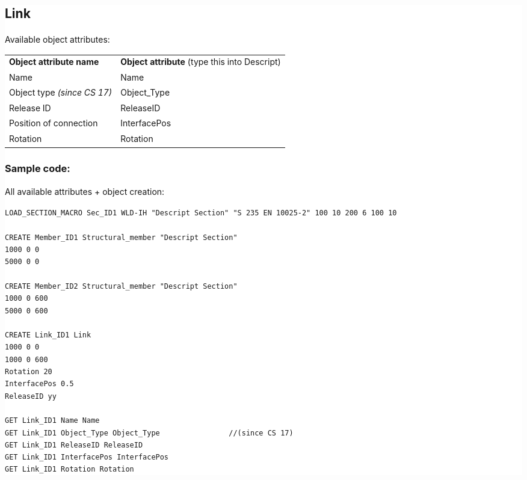 



## Link





Available object attributes:





|                             |                                                |
| --------------------------- | ---------------------------------------------- |
| **Object attribute name**   | **Object attribute** (type this into Descript) |
| Name                        | Name                                           |
| Object type _(since CS 17)_ | Object_Type                                    |
| Release ID                  | ReleaseID                                      |
| Position of connection      | InterfacePos                                   |
| Rotation                    | Rotation                                       |





### Sample code:





All available attributes + object creation:





```
LOAD_SECTION_MACRO Sec_ID1 WLD-IH "Descript Section" "S 235 EN 10025-2" 100 10 200 6 100 10

CREATE Member_ID1 Structural_member "Descript Section"
1000 0 0
5000 0 0

CREATE Member_ID2 Structural_member "Descript Section"
1000 0 600
5000 0 600

CREATE Link_ID1 Link
1000 0 0
1000 0 600
Rotation 20
InterfacePos 0.5
ReleaseID yy

GET Link_ID1 Name Name
GET Link_ID1 Object_Type Object_Type                //(since CS 17)
GET Link_ID1 ReleaseID ReleaseID
GET Link_ID1 InterfacePos InterfacePos
GET Link_ID1 Rotation Rotation
```
